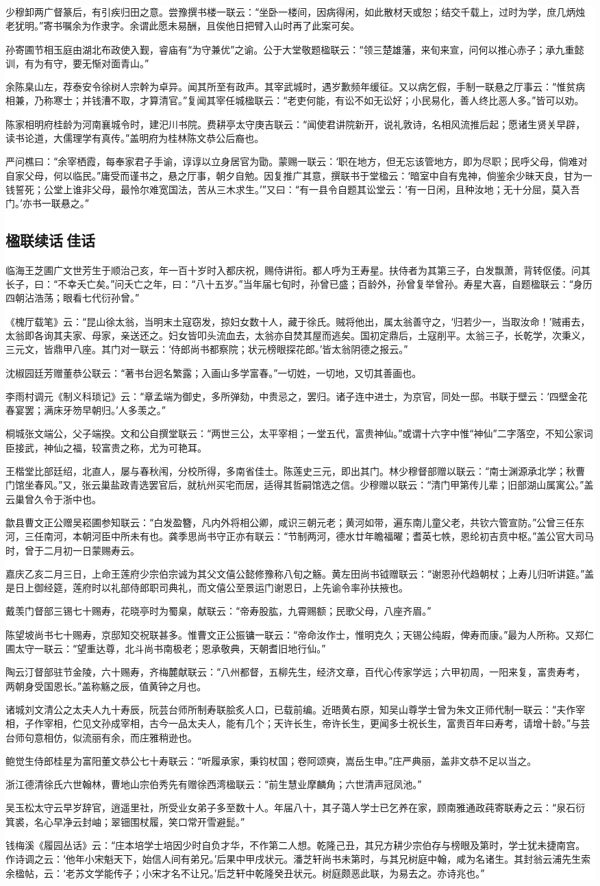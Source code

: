 少穆卸两广督篆后，有引疾归田之意。尝豫撰书楼一联云：“坐卧一楼间，因病得闲，如此散材天或恕；结交千载上，过时为学，庶几炳烛老犹明。”寄书嘱余为作隶字。余谓此愿未易酬，且俟他日把臂入山时再了此案可矣。  

孙寄圃节相玉庭由湖北布政使入觐，睿庙有“为守兼优”之谕。公于大堂敬题楹联云：“领三楚雄藩，来旬来宣，问何以推心赤子；承九重懿训，有为有守，要无惭对面青山。”  

余陈臬山左，荐泰安令徐树人宗幹为卓异。闻其所至有政声。其宰武城时，遇岁歉频年缓征。又以病乞假，手制一联悬之厅事云：“惟贫病相兼，乃称寒士；并钱漕不取，才算清官。”复闻其宰任城楹联云：“老吏何能，有讼不如无讼好；小民易化，善人终比恶人多。”皆可以劝。  

陈家相明府桂龄为河南襄城令时，建汜川书院。费耕亭太守庚吉联云：“闻使君讲院新开，说礼敦诗，名相风流推后起；愿诸生贤关早辟，读书论道，大儒理学有真传。”盖明府为桂林陈文恭公后裔也。  

严问樵曰：“余宰栖霞，每奉家君子手谕，谆谆以立身居官为勖。蒙赐一联云：‘职在地方，但无忘该管地方，即为尽职；民呼父母，倘难对自家父母，何以临民。”庸受而谨书之，悬之厅事，朝夕自勉。因复推广其意，撰联书于堂楹云：‘暗室中自有鬼神，倘鉴余少昧天良，甘为一钱誓死；公堂上谁非父母，最怜尔难宽国法，苦从三木求生。’”又曰：“有一县令自题其讼堂云：‘有一日闲，且种汝地；无十分屈，莫入吾门。’亦书一联悬之。”  

## 楹联续话 佳话  

临海王芝圃广文世芳生于顺治己亥，年一百十岁时入都庆祝，赐侍讲衔。都人呼为王寿星。扶侍者为其第三子，白发飘萧，背转伛偻。问其长子，曰：“不幸夭亡矣。”问夭亡之年，曰：“八十五岁。”当年届七旬时，孙曾已盛；百龄外，孙曾复举曾孙。寿星大喜，自题楹联云：“身历四朝沾浩荡；眼看七代衍孙曾。”  

《槐厅载笔》云：“昆山徐太翁，当明末土寇窃发，掠妇女数十人，藏于徐氏。贼将他出，属太翁善守之，‘归若少一，当取汝命！’贼甫去，太翁即各询其夫家、母家，亲送还之。妇女皆叩头流血去，太翁亦自焚其屋而逃矣。国初定鼎后，土寇削平。太翁三子，长乾学，次秉义，三元文，皆鼎甲八座。其门对一联云：‘侍郎尚书都察院；状元榜眼探花郎。’皆太翁阴德之报云。”  

沈椒园廷芳赠董恭公联云：“著书台迥名繁露；入画山多学富春。”一切姓，一切地，又切其善画也。  

李雨村调元《制义科琐记》云：“章孟端为御史，多所弹劾，中贵忌之，罢归。诸子连中进士，为京官，同处一邸。书联于壁云：‘四壁金花春宴罢；满床牙笏早朝归。’人多羡之。”  

桐城张文端公，父子端揆。文和公自撰堂联云：“两世三公，太平宰相；一堂五代，富贵神仙。”或谓十六字中惟“神仙”二字落空，不知公家词臣接武，神仙之福，较富贵之称，尤为可艳耳。  

王楷堂比部廷绍，北直人，屡与春秋闱，分校所得，多南省佳士。陈莲史三元，即出其门。林少穆督部赠以联云：“南士渊源承北学；秋曹门馆坐春风。”又，张云巢盐政青选罢官后，就杭州买宅而居，适得其哲嗣馆选之信。少穆赠以联云：“清门甲第传儿辈；旧部湖山属寓公。”盖云巢曾久令于浙中也。  

歙县曹文正公赠吴崧圃参知联云：“白发盈簪，凡内外将相公卿，咸识三朝元老；黄河如带，遍东南儿童父老，共钦六管宣防。”公曾三任东河，三任南河，本朝河臣中所未有也。龚季思尚书守正亦有联云：“节制两河，德水廿年瞻福曜；耆英七帙，恩纶初吉贲中枢。”盖公官大司马时，曾于二月初一日蒙赐寿云。  

嘉庆乙亥二月三日，上命王莲府少宗伯宗诚为其父文僖公懿修豫称八旬之觞。黄左田尚书钺赠联云：“谢恩孙代趋朝杖；上寿儿归听讲筵。”盖是日上御经筵，莲府时以礼部侍郎职司典礼，而文僖公至景运门谢恩日，上先谕令率孙扶掖也。  

戴羡门督部三锡七十赐寿，花晓亭时为蜀臬，献联云：“帝寿股肱，九霄赐额；民歌父母，八座齐眉。”  

陈望坡尚书七十赐寿，京邸知交祝联甚多。惟曹文正公振镛一联云：“帝命汝作士，惟明克久；天锡公纯嘏，俾寿而康。”最为人所称。又郑仁圃太守一联云：“望重达尊，北斗尚书南极老；恩承敬典，天朝耆旧地行仙。”  

陶云汀督部驻节金陵，六十赐寿，齐梅麓献联云：“八州都督，五柳先生，经济文章，百代心传家学远；六甲初周，一阳来复，富贵寿考，两朝身受国恩长。”盖称觞之辰，值黄钟之月也。  

诸城刘文清公之太夫人九十寿辰，阮芸台师所制寿联脍炙人口，已载前编。近晤黄右原，知吴山尊学士曾为朱文正师代制一联云：“夫作宰相，子作宰相，伫见文孙成宰相，古今一品太夫人，能有几个；天许长生，帝许长生，更闻多士祝长生，富贵百年曰寿考，请增十龄。”与芸台师句意相仿，似流丽有余，而庄雅稍逊也。  

鲍觉生侍郎桂星为富阳董文恭公七十寿联云：“听履承家，秉钧杖国；卷阿颂奭，嵩岳生申。”庄严典丽，盖非文恭不足以当之。  

浙江德清徐氏六世翰林，曹地山宗伯秀先有赠徐西湾楹联云：“前生慧业摩麟角；六世清声冠凤池。”  

吴玉松太守云早岁辞官，逍遥里社，所受业女弟子多至数十人。年届八十，其子蔼人学士已乞养在家，顾南雅通政莼寄联寿之云：“泉石衍箕裘，名心早净云封岫；翠钿围杖履，笑口常开雪避髭。”  

钱梅溪《履园丛话》云：“庄本培学士培因少时自负才华，不作第二人想。乾隆己丑，其兄方耕少宗伯存与榜眼及第时，学士犹未捷南宫。作诗调之云：‘他年小宋魁天下，始信人间有弟兄。’后果中甲戌状元。潘芝轩尚书未第时，与其兄树庭中翰，咸为名诸生。其封翁云浦先生索余楹帖，云：‘老苏文学能传子；小宋才名不让兄。’后芝轩中乾隆癸丑状元。树庭颇恶此联，为易去之。亦诗兆也。”  

